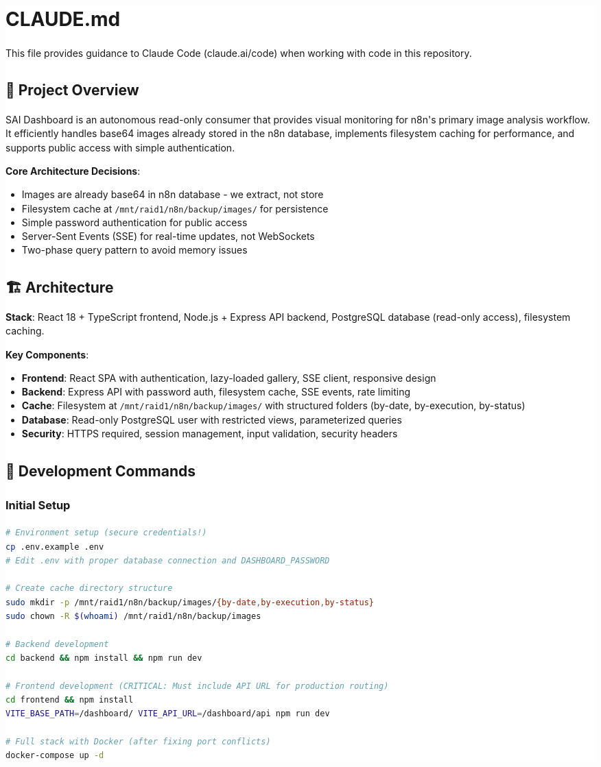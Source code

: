 # CLAUDE.md

This file provides guidance to Claude Code (claude.ai/code) when working with code in this repository.

## 🎯 Project Overview

SAI Dashboard is an autonomous read-only consumer that provides visual monitoring for n8n's primary image analysis workflow. It efficiently handles base64 images already stored in the n8n database, implements filesystem caching for performance, and supports public access with simple authentication.

**Core Architecture Decisions**:
- Images are already base64 in n8n database - we extract, not store
- Filesystem cache at `/mnt/raid1/n8n/backup/images/` for persistence
- Simple password authentication for public access
- Server-Sent Events (SSE) for real-time updates, not WebSockets
- Two-phase query pattern to avoid memory issues

## 🏗️ Architecture

**Stack**: React 18 + TypeScript frontend, Node.js + Express API backend, PostgreSQL database (read-only access), filesystem caching.

**Key Components**:
- **Frontend**: React SPA with authentication, lazy-loaded gallery, SSE client, responsive design
- **Backend**: Express API with password auth, filesystem cache, SSE events, rate limiting
- **Cache**: Filesystem at `/mnt/raid1/n8n/backup/images/` with structured folders (by-date, by-execution, by-status)
- **Database**: Read-only PostgreSQL user with restricted views, parameterized queries
- **Security**: HTTPS required, session management, input validation, security headers

## 🚀 Development Commands

### Initial Setup
```bash
# Environment setup (secure credentials!)
cp .env.example .env
# Edit .env with proper database connection and DASHBOARD_PASSWORD

# Create cache directory structure
sudo mkdir -p /mnt/raid1/n8n/backup/images/{by-date,by-execution,by-status}
sudo chown -R $(whoami) /mnt/raid1/n8n/backup/images

# Backend development
cd backend && npm install && npm run dev

# Frontend development (CRITICAL: Must include API URL for production routing)
cd frontend && npm install
VITE_BASE_PATH=/dashboard/ VITE_API_URL=/dashboard/api npm run dev

# Full stack with Docker (after fixing port conflicts)
docker-compose up -d
```
